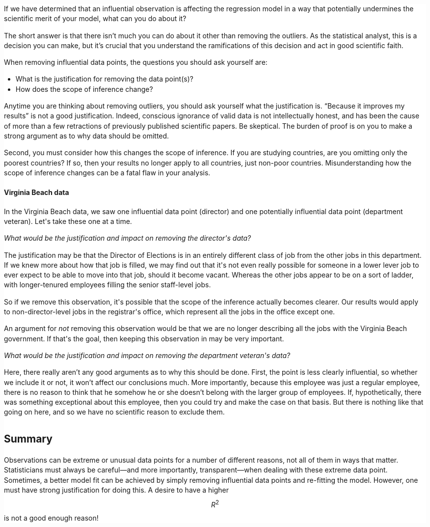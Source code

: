If we have determined that an influential observation is affecting the regression model in a way that potentially undermines the scientific merit of your model, what can you do about it?

The short answer is that there isn’t much you can do about it other than removing the outliers. As the statistical analyst, this is a decision you can make, but it’s crucial that you understand the ramifications of this decision and act in good scientific faith.

When removing influential data points, the questions you should ask yourself are:

- What is the justification for removing the data point(s)?
- How does the scope of inference change?

Anytime you are thinking about removing outliers, you should ask yourself what the justification is. “Because it improves my results” is not a good justification. Indeed, conscious ignorance of valid data is not intellectually honest, and has been the cause of more than a few retractions of previously published scientific papers. Be skeptical. The burden of proof is on you to make a strong argument as to why data should be omitted.

Second, you must consider how this changes the scope of inference. If you are studying countries, are you omitting only the poorest countries? If so, then your results no longer apply to all countries, just non-poor countries. Misunderstanding how the scope of inference changes can be a fatal flaw in your analysis.

#### Virginia Beach data

In the Virginia Beach data, we saw one influential data point (director) and one potentially influential data point (department veteran). Let's take these one at a time.

*What would be the justification and impact on removing the director's data?*

The justification may be that the Director of Elections is in an entirely different class of job from the other jobs in this department. If we knew more about how that job is filled, we may find out that it's not even really possible for someone in a lower lever job to ever expect to be able to move into that job, should it become vacant. Whereas the other jobs appear to be on a sort of ladder, with longer-tenured employees filling the senior staff-level jobs.

So if we remove this observation, it's possible that the scope of the inference actually becomes clearer. Our results would apply to non-director-level jobs in the registrar's office, which represent all the jobs in the office except one. 

An argument for *not* removing this observation would be that we are no longer describing all the jobs with the Virginia Beach government. If that's the goal, then keeping this observation in may be very important.

*What would be the justification and impact on removing the department veteran's data?*

Here, there really aren’t any good arguments as to why this should be done. First, the point is less clearly influential, so whether we include it or not, it won’t affect our conclusions much. More importantly, because this employee was just a regular employee, there is no reason to think that he somehow he or she doesn’t belong with the larger group of employees. If, hypothetically, there was something exceptional about this employee, then you could try and make the case on that basis. But there is nothing like that going on here, and so we have no scientific reason to exclude them.

## Summary

Observations can be extreme or unusual data points for a number of different reasons, not all of them in ways that matter. Statisticians must always be careful—and more importantly, transparent—when dealing with these extreme data point. Sometimes, a better model fit can be achieved by simply removing influential data points and re-fitting the model. However, one must have strong justification for doing this. A desire to have a higher $$R^2$$ is not a good enough reason!
